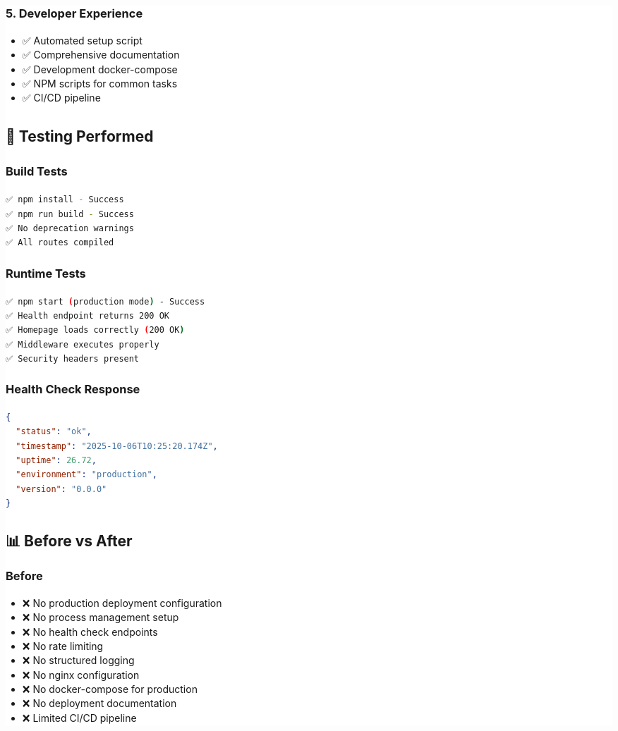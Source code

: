 ### 5. Developer Experience
- ✅ Automated setup script
- ✅ Comprehensive documentation
- ✅ Development docker-compose
- ✅ NPM scripts for common tasks
- ✅ CI/CD pipeline

## 🧪 Testing Performed

### Build Tests
```bash
✅ npm install - Success
✅ npm run build - Success
✅ No deprecation warnings
✅ All routes compiled
```

### Runtime Tests
```bash
✅ npm start (production mode) - Success
✅ Health endpoint returns 200 OK
✅ Homepage loads correctly (200 OK)
✅ Middleware executes properly
✅ Security headers present
```

### Health Check Response
```json
{
  "status": "ok",
  "timestamp": "2025-10-06T10:25:20.174Z",
  "uptime": 26.72,
  "environment": "production",
  "version": "0.0.0"
}
```

## 📊 Before vs After

### Before
- ❌ No production deployment configuration
- ❌ No process management setup
- ❌ No health check endpoints
- ❌ No rate limiting
- ❌ No structured logging
- ❌ No nginx configuration
- ❌ No docker-compose for production
- ❌ No deployment documentation
- ❌ Limited CI/CD pipeline
